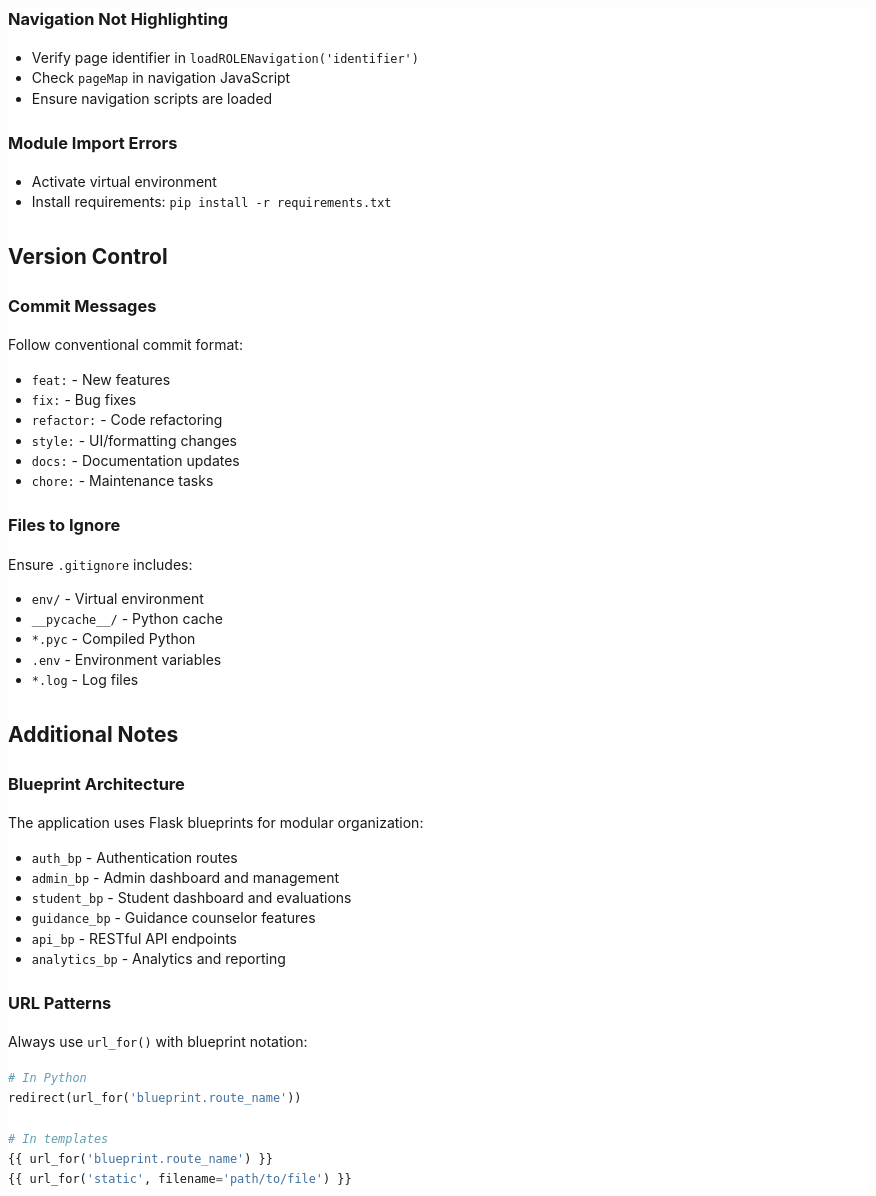 ### Navigation Not Highlighting
- Verify page identifier in `loadROLENavigation('identifier')`
- Check `pageMap` in navigation JavaScript
- Ensure navigation scripts are loaded

### Module Import Errors
- Activate virtual environment
- Install requirements: `pip install -r requirements.txt`

## Version Control

### Commit Messages
Follow conventional commit format:
- `feat:` - New features
- `fix:` - Bug fixes
- `refactor:` - Code refactoring
- `style:` - UI/formatting changes
- `docs:` - Documentation updates
- `chore:` - Maintenance tasks

### Files to Ignore
Ensure `.gitignore` includes:
- `env/` - Virtual environment
- `__pycache__/` - Python cache
- `*.pyc` - Compiled Python
- `.env` - Environment variables
- `*.log` - Log files

## Additional Notes

### Blueprint Architecture
The application uses Flask blueprints for modular organization:
- `auth_bp` - Authentication routes
- `admin_bp` - Admin dashboard and management
- `student_bp` - Student dashboard and evaluations
- `guidance_bp` - Guidance counselor features
- `api_bp` - RESTful API endpoints
- `analytics_bp` - Analytics and reporting

### URL Patterns
Always use `url_for()` with blueprint notation:
```python
# In Python
redirect(url_for('blueprint.route_name'))

# In templates
{{ url_for('blueprint.route_name') }}
{{ url_for('static', filename='path/to/file') }}
```

